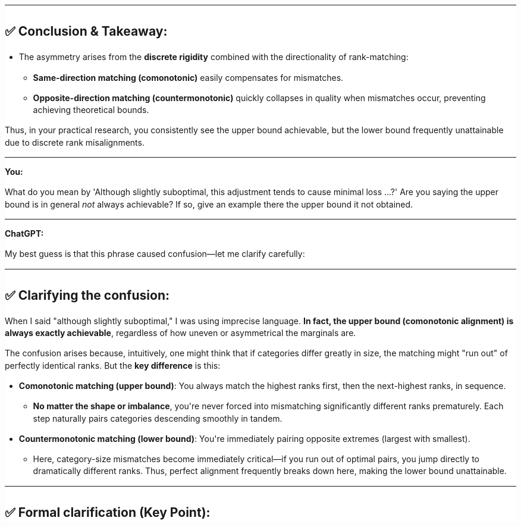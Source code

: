 
* * *

✅ **Conclusion & Takeaway**:
----------------------------

* The asymmetry arises from the **discrete rigidity** combined with the directionality of rank-matching:
    
    * **Same-direction matching (comonotonic)** easily compensates for mismatches.
        
    * **Opposite-direction matching (countermonotonic)** quickly collapses in quality when mismatches occur, preventing achieving theoretical bounds.
        

Thus, in your practical research, you consistently see the upper bound achievable, but the lower bound frequently unattainable due to discrete rank misalignments.

* * *

**You:**

What do you mean by 'Although slightly suboptimal, this adjustment tends to cause minimal loss ...?'  Are you saying the upper bound is in general _not_ always achievable?  If so, give an example there the upper bound it not obtained.

* * *

**ChatGPT:**

My best guess is that this phrase caused confusion—let me clarify carefully:

* * *

✅ **Clarifying the confusion:**
-------------------------------

When I said "although slightly suboptimal," I was using imprecise language. **In fact, the upper bound (comonotonic alignment) is always exactly achievable**, regardless of how uneven or asymmetrical the marginals are.

The confusion arises because, intuitively, one might think that if categories differ greatly in size, the matching might "run out" of perfectly identical ranks. But the **key difference** is this:

* **Comonotonic matching (upper bound)**: You always match the highest ranks first, then the next-highest ranks, in sequence.
    
    * **No matter the shape or imbalance**, you're never forced into mismatching significantly different ranks prematurely. Each step naturally pairs categories descending smoothly in tandem.
        
* **Countermonotonic matching (lower bound)**: You're immediately pairing opposite extremes (largest with smallest).
    
    * Here, category-size mismatches become immediately critical—if you run out of optimal pairs, you jump directly to dramatically different ranks. Thus, perfect alignment frequently breaks down here, making the lower bound unattainable.
        

* * *

✅ **Formal clarification (Key Point)**:
---------------------------------------
